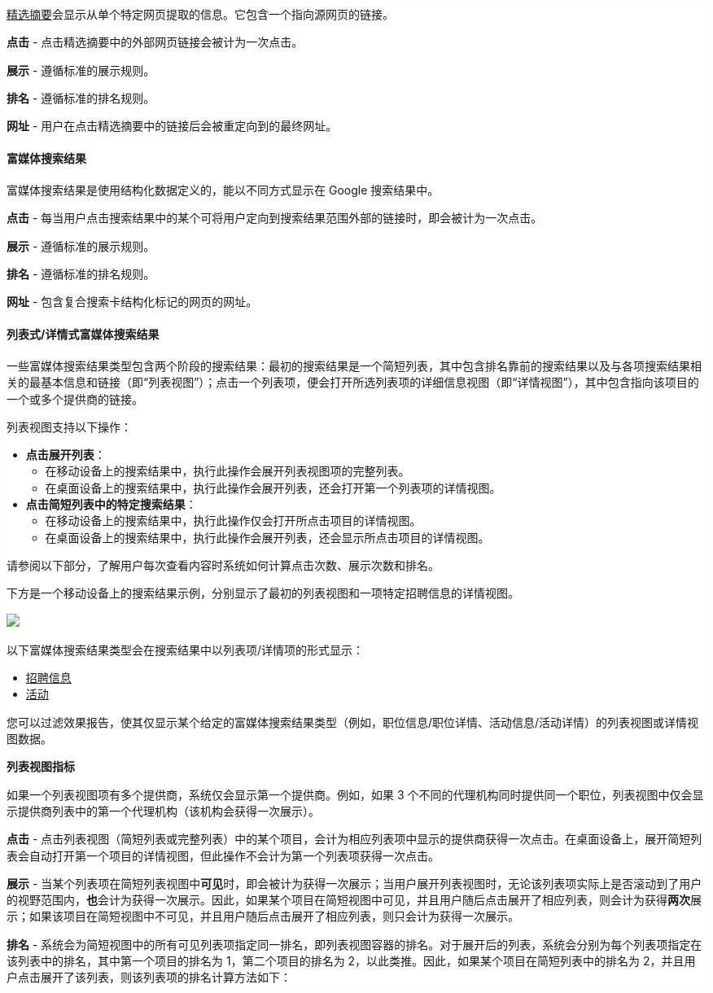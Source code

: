 [精选摘要](https://support.google.com/webmasters/answer/6229325)会显示从单个特定网页提取的信息。它包含一个指向源网页的链接。

**点击** - 点击精选摘要中的外部网页链接会被计为一次点击。

**展示** - 遵循标准的展示规则。

**排名** - 遵循标准的排名规则。

**网址** - 用户在点击精选摘要中的链接后会被重定向到的最终网址。

#### 富媒体搜索结果

富媒体搜索结果是使用结构化数据定义的，能以不同方式显示在 Google 搜索结果中。

**点击** - 每当用户点击搜索结果中的某个可将用户定向到搜索结果范围外部的链接时，即会被计为一次点击。

**展示** - 遵循标准的展示规则。

**排名** - 遵循标准的排名规则。

**网址** - 包含复合搜索卡结构化标记的网页的网址。

#### 列表式/详情式富媒体搜索结果

一些富媒体搜索结果类型包含两个阶段的搜索结果：最初的搜索结果是一个简短列表，其中包含排名靠前的搜索结果以及与各项搜索结果相关的最基本信息和链接（即“列表视图”）；点击一个列表项，便会打开所选列表项的详细信息视图（即“详情视图”），其中包含指向该项目的一个或多个提供商的链接。

列表视图支持以下操作：

* **点击展开列表**：
  * 在移动设备上的搜索结果中，执行此操作会展开列表视图项的完整列表。
  * 在桌面设备上的搜索结果中，执行此操作会展开列表，还会打开第一个列表项的详情视图。
* **点击简短列表中的特定搜索结果**：
  * 在移动设备上的搜索结果中，执行此操作仅会打开所点击项目的详情视图。
  * 在桌面设备上的搜索结果中，执行此操作会展开列表，还会显示所点击项目的详情视图。

请参阅以下部分，了解用户每次查看内容时系统如何计算点击次数、展示次数和排名。

下方是一个移动设备上的搜索结果示例，分别显示了最初的列表视图和一项特定招聘信息的详情视图。

![](https://lh3.googleusercontent.com/J4HjDt-LCr7ZVhxdITXkd0iAdYoVoqAHbG0kpO73iUxDampZm6XCe1Rc6wf4UNf4mg=w495)

以下富媒体搜索结果类型会在搜索结果中以列表项/详情项的形式显示：

* [招聘信息](https://developers.google.com/search/docs/data-types/job-postings)
* [活动](https://developers.google.com/search/docs/data-types/event)

您可以过滤效果报告，使其仅显示某个给定的富媒体搜索结果类型（例如，职位信息/职位详情、活动信息/活动详情）的列表视图或详情视图数据。

**列表视图指标**

如果一个列表视图项有多个提供商，系统仅会显示第一个提供商。例如，如果 3 个不同的代理机构同时提供同一个职位，列表视图中仅会显示提供商列表中的第一个代理机构（该机构会获得一次展示）。

**点击** - 点击列表视图（简短列表或完整列表）中的某个项目，会计为相应列表项中显示的提供商获得一次点击。在桌面设备上，展开简短列表会自动打开第一个项目的详情视图，但此操作不会计为第一个列表项获得一次点击。

**展示** - 当某个列表项在简短列表视图中**可见**时，即会被计为获得一次展示；当用户展开列表视图时，无论该列表项实际上是否滚动到了用户的视野范围内，**也**会计为获得一次展示。因此，如果某个项目在简短视图中可见，并且用户随后点击展开了相应列表，则会计为获得**两次**展示；如果该项目在简短视图中不可见，并且用户随后点击展开了相应列表，则只会计为获得一次展示。

**排名** - 系统会为简短视图中的所有可见列表项指定同一排名，即列表视图容器的排名。对于展开后的列表，系统会分别为每个列表项指定在该列表中的排名，其中第一个项目的排名为 1，第二个项目的排名为 2，以此类推。因此，如果某个项目在简短列表中的排名为 2，并且用户点击展开了该列表，则该列表项的排名计算方法如下：
